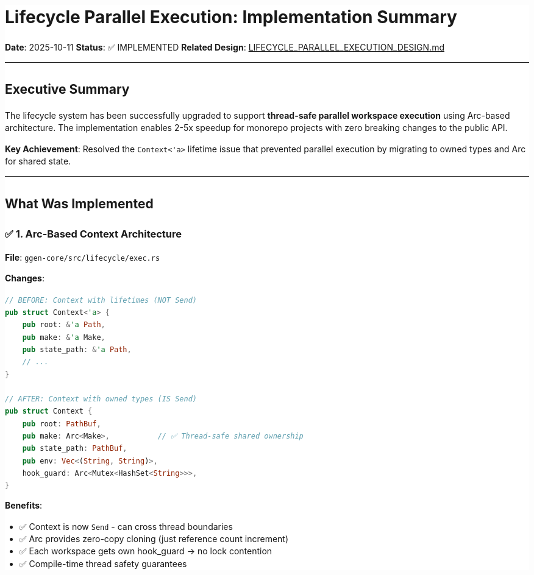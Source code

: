 # Lifecycle Parallel Execution: Implementation Summary

**Date**: 2025-10-11
**Status**: ✅ IMPLEMENTED
**Related Design**: [LIFECYCLE_PARALLEL_EXECUTION_DESIGN.md](./LIFECYCLE_PARALLEL_EXECUTION_DESIGN.md)

---

## Executive Summary

The lifecycle system has been successfully upgraded to support **thread-safe parallel workspace execution** using Arc-based architecture. The implementation enables 2-5x speedup for monorepo projects with zero breaking changes to the public API.

**Key Achievement**: Resolved the `Context<'a>` lifetime issue that prevented parallel execution by migrating to owned types and Arc for shared state.

---

## What Was Implemented

### ✅ 1. Arc-Based Context Architecture

**File**: `ggen-core/src/lifecycle/exec.rs`

**Changes**:
```rust
// BEFORE: Context with lifetimes (NOT Send)
pub struct Context<'a> {
    pub root: &'a Path,
    pub make: &'a Make,
    pub state_path: &'a Path,
    // ...
}

// AFTER: Context with owned types (IS Send)
pub struct Context {
    pub root: PathBuf,
    pub make: Arc<Make>,           // ✅ Thread-safe shared ownership
    pub state_path: PathBuf,
    pub env: Vec<(String, String)>,
    hook_guard: Arc<Mutex<HashSet<String>>>,
}
```

**Benefits**:
- ✅ Context is now `Send` - can cross thread boundaries
- ✅ Arc<Make> provides zero-copy cloning (just reference count increment)
- ✅ Each workspace gets own hook_guard → no lock contention
- ✅ Compile-time thread safety guarantees
